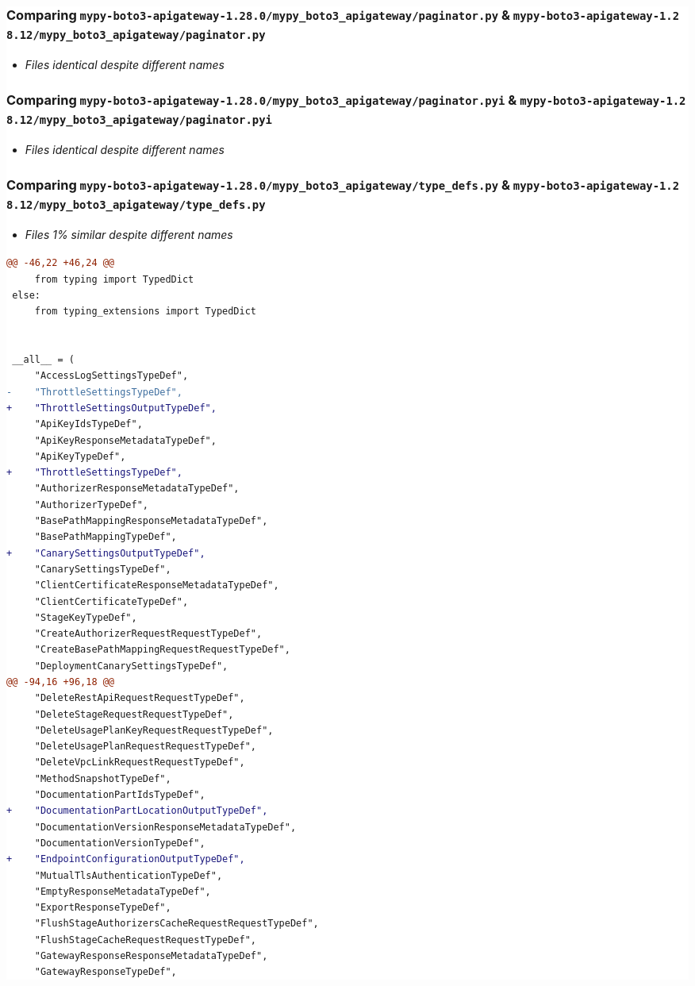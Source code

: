### Comparing `mypy-boto3-apigateway-1.28.0/mypy_boto3_apigateway/paginator.py` & `mypy-boto3-apigateway-1.28.12/mypy_boto3_apigateway/paginator.py`

 * *Files identical despite different names*

### Comparing `mypy-boto3-apigateway-1.28.0/mypy_boto3_apigateway/paginator.pyi` & `mypy-boto3-apigateway-1.28.12/mypy_boto3_apigateway/paginator.pyi`

 * *Files identical despite different names*

### Comparing `mypy-boto3-apigateway-1.28.0/mypy_boto3_apigateway/type_defs.py` & `mypy-boto3-apigateway-1.28.12/mypy_boto3_apigateway/type_defs.py`

 * *Files 1% similar despite different names*

```diff
@@ -46,22 +46,24 @@
     from typing import TypedDict
 else:
     from typing_extensions import TypedDict
 
 
 __all__ = (
     "AccessLogSettingsTypeDef",
-    "ThrottleSettingsTypeDef",
+    "ThrottleSettingsOutputTypeDef",
     "ApiKeyIdsTypeDef",
     "ApiKeyResponseMetadataTypeDef",
     "ApiKeyTypeDef",
+    "ThrottleSettingsTypeDef",
     "AuthorizerResponseMetadataTypeDef",
     "AuthorizerTypeDef",
     "BasePathMappingResponseMetadataTypeDef",
     "BasePathMappingTypeDef",
+    "CanarySettingsOutputTypeDef",
     "CanarySettingsTypeDef",
     "ClientCertificateResponseMetadataTypeDef",
     "ClientCertificateTypeDef",
     "StageKeyTypeDef",
     "CreateAuthorizerRequestRequestTypeDef",
     "CreateBasePathMappingRequestRequestTypeDef",
     "DeploymentCanarySettingsTypeDef",
@@ -94,16 +96,18 @@
     "DeleteRestApiRequestRequestTypeDef",
     "DeleteStageRequestRequestTypeDef",
     "DeleteUsagePlanKeyRequestRequestTypeDef",
     "DeleteUsagePlanRequestRequestTypeDef",
     "DeleteVpcLinkRequestRequestTypeDef",
     "MethodSnapshotTypeDef",
     "DocumentationPartIdsTypeDef",
+    "DocumentationPartLocationOutputTypeDef",
     "DocumentationVersionResponseMetadataTypeDef",
     "DocumentationVersionTypeDef",
+    "EndpointConfigurationOutputTypeDef",
     "MutualTlsAuthenticationTypeDef",
     "EmptyResponseMetadataTypeDef",
     "ExportResponseTypeDef",
     "FlushStageAuthorizersCacheRequestRequestTypeDef",
     "FlushStageCacheRequestRequestTypeDef",
     "GatewayResponseResponseMetadataTypeDef",
     "GatewayResponseTypeDef",
```